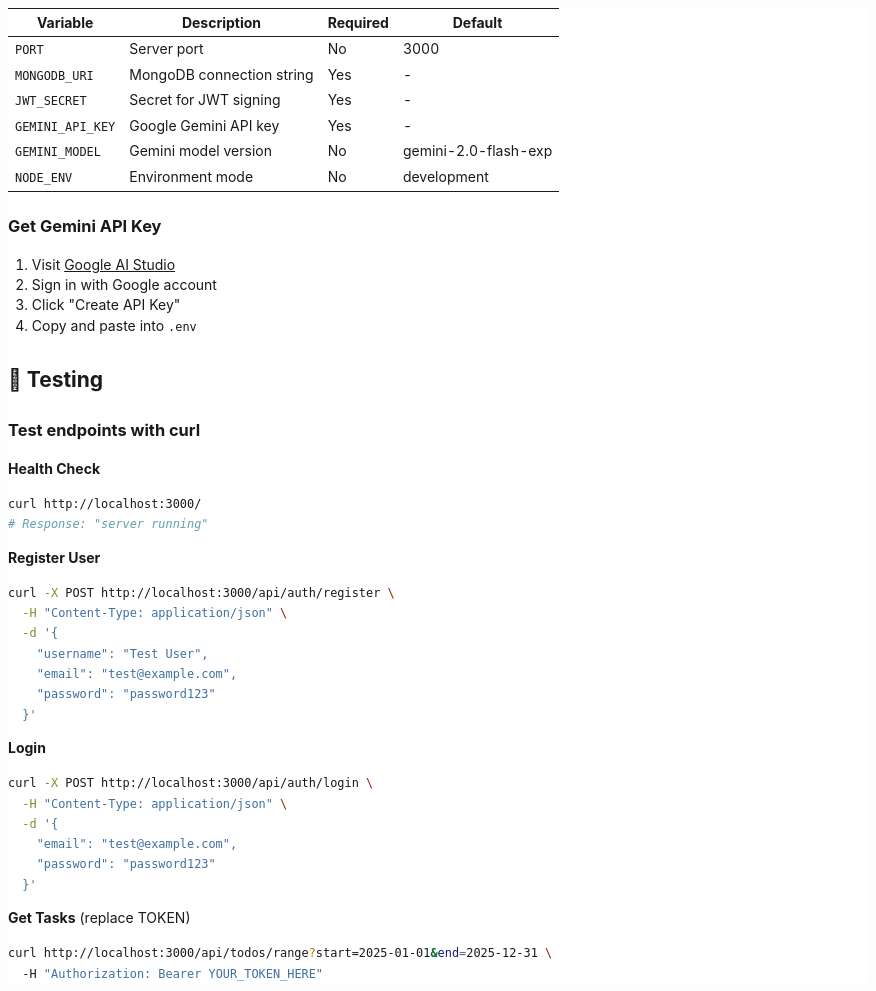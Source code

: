 | Variable | Description | Required | Default |
|----------|-------------|----------|---------|
| `PORT` | Server port | No | 3000 |
| `MONGODB_URI` | MongoDB connection string | Yes | - |
| `JWT_SECRET` | Secret for JWT signing | Yes | - |
| `GEMINI_API_KEY` | Google Gemini API key | Yes | - |
| `GEMINI_MODEL` | Gemini model version | No | gemini-2.0-flash-exp |
| `NODE_ENV` | Environment mode | No | development |

### Get Gemini API Key
1. Visit [Google AI Studio](https://aistudio.google.com/apikey)
2. Sign in with Google account
3. Click "Create API Key"
4. Copy and paste into `.env`

## 🧪 Testing

### Test endpoints with curl

**Health Check**
```bash
curl http://localhost:3000/
# Response: "server running"
```

**Register User**
```bash
curl -X POST http://localhost:3000/api/auth/register \
  -H "Content-Type: application/json" \
  -d '{
    "username": "Test User",
    "email": "test@example.com",
    "password": "password123"
  }'
```

**Login**
```bash
curl -X POST http://localhost:3000/api/auth/login \
  -H "Content-Type: application/json" \
  -d '{
    "email": "test@example.com",
    "password": "password123"
  }'
```

**Get Tasks** (replace TOKEN)
```bash
curl http://localhost:3000/api/todos/range?start=2025-01-01&end=2025-12-31 \
  -H "Authorization: Bearer YOUR_TOKEN_HERE"
```
